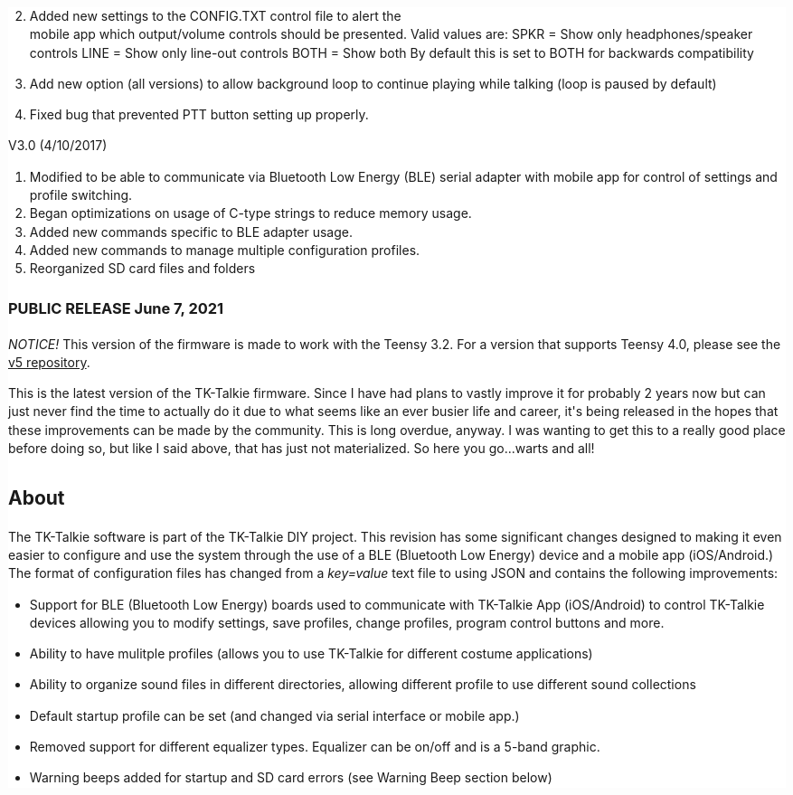   2.  Added new settings to the CONFIG.TXT control file to alert the     
      mobile app which output/volume controls should be presented.
      Valid values are:
        SPKR = Show only headphones/speaker controls 
        LINE = Show only line-out controls
        BOTH = Show both
      By default this is set to BOTH for backwards compatibility
      
  3.  Add new option (all versions) to allow background loop to continue 
      playing while talking (loop is paused by default)
      
  4.  Fixed bug that prevented PTT button setting up properly.
  
V3.0 (4/10/2017)
  1.  Modified to be able to communicate via Bluetooth Low Energy (BLE) 
      serial adapter with mobile app for control of settings and profile 
      switching.
  2.  Began optimizations on usage of C-type strings to reduce memory usage.
  3.  Added new commands specific to BLE adapter usage.
  4.  Added new commands to manage multiple configuration profiles.
  5.  Reorganized SD card files and folders

### PUBLIC RELEASE June 7, 2021

*NOTICE!* This version of the firmware is made to work with the Teensy 3.2.  For a version that supports Teensy 4.0, please see the [v5 repository](https://github.com/becauseinterwebs/TKTalkie-V5).

This is the latest version of the TK-Talkie firmware. Since I have had plans to vastly improve it for probably 2 years now but can just never find the time to actually do it due to what seems like an ever busier life and career, it's being released in the hopes that these improvements can be made by the community. This is long overdue, anyway. I was wanting to get this to a really good place before doing so, but like I said above, that has just not materialized. So here you go...warts and all!

## About

The TK-Talkie software is part of the TK-Talkie DIY project. This revision has some significant changes designed to making it even easier to configure and use the system through the use of a BLE (Bluetooth Low Energy) device and a mobile app (iOS/Android.) The format of configuration files has changed from a *key=value* text file to using JSON and contains the following improvements:

- Support for BLE (Bluetooth Low Energy) boards used to communicate with TK-Talkie App (iOS/Android) to control TK-Talkie devices allowing you to modify settings, save profiles, change profiles, program control buttons and more.

- Ability to have mulitple profiles (allows you to use TK-Talkie for different costume applications)

- Ability to organize sound files in different directories, allowing different profile to use different sound collections

- Default startup profile can be set (and changed via serial interface or mobile app.)

- Removed support for different equalizer types. Equalizer can be on/off and is a 5-band graphic.

- Warning beeps added for startup and SD card errors (see Warning Beep section below)

